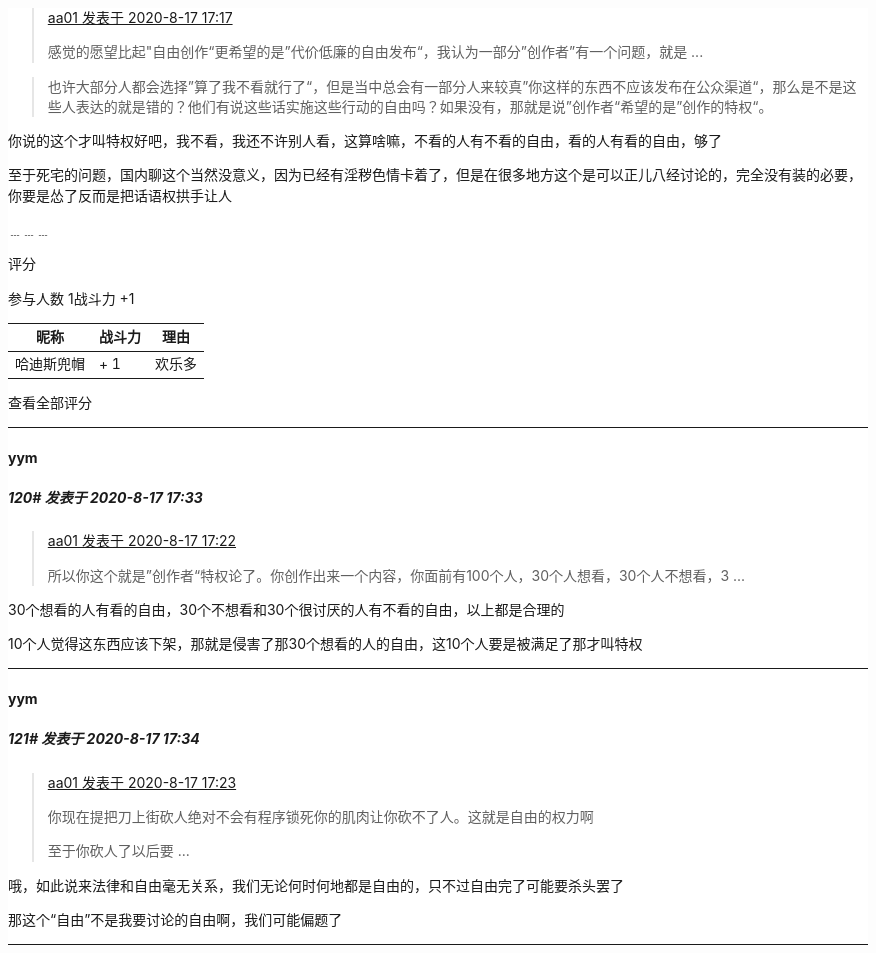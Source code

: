 
<blockquote><a href="httphttps://bbs.saraba1st.com/2b/forum.php?mod=redirect&amp;goto=findpost&amp;pid=48462390&amp;ptid=1954983" target="_blank">aa01 发表于 2020-8-17 17:17</a>

感觉的愿望比起"自由创作“更希望的是”代价低廉的自由发布“，我认为一部分”创作者”有一个问题，就是 ...</blockquote><blockquote>也许大部分人都会选择”算了我不看就行了“，但是当中总会有一部分人来较真”你这样的东西不应该发布在公众渠道“，那么是不是这些人表达的就是错的？他们有说这些话实施这些行动的自由吗？如果没有，那就是说”创作者“希望的是”创作的特权“。</blockquote>你说的这个才叫特权好吧，我不看，我还不许别人看，这算啥嘛，不看的人有不看的自由，看的人有看的自由，够了


至于死宅的问题，国内聊这个当然没意义，因为已经有淫秽色情卡着了，但是在很多地方这个是可以正儿八经讨论的，完全没有装的必要，你要是怂了反而是把话语权拱手让人


﹍﹍﹍

评分


 参与人数 1战斗力 +1

|昵称|战斗力|理由|
|----|---|---|
| 哈迪斯兜帽| + 1|欢乐多|


查看全部评分


-----

####  yym  
##### 120#       发表于 2020-8-17 17:33


<blockquote><a href="httphttps://bbs.saraba1st.com/2b/forum.php?mod=redirect&amp;goto=findpost&amp;pid=48462456&amp;ptid=1954983" target="_blank">aa01 发表于 2020-8-17 17:22</a>

所以你这个就是”创作者“特权论了。你创作出来一个内容，你面前有100个人，30个人想看，30个人不想看，3 ...</blockquote>
30个想看的人有看的自由，30个不想看和30个很讨厌的人有不看的自由，以上都是合理的


10个人觉得这东西应该下架，那就是侵害了那30个想看的人的自由，这10个人要是被满足了那才叫特权


-----

####  yym  
##### 121#       发表于 2020-8-17 17:34


<blockquote><a href="httphttps://bbs.saraba1st.com/2b/forum.php?mod=redirect&amp;goto=findpost&amp;pid=48462475&amp;ptid=1954983" target="_blank">aa01 发表于 2020-8-17 17:23</a>

你现在提把刀上街砍人绝对不会有程序锁死你的肌肉让你砍不了人。这就是自由的权力啊


至于你砍人了以后要 ...</blockquote>
哦，如此说来法律和自由毫无关系，我们无论何时何地都是自由的，只不过自由完了可能要杀头罢了


那这个“自由”不是我要讨论的自由啊，我们可能偏题了


-----
